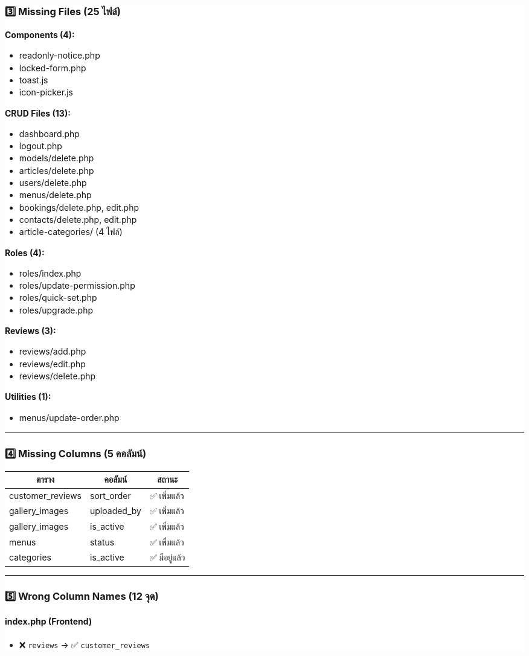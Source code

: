
### 3️⃣ Missing Files (25 ไฟล์)

**Components (4):**
- readonly-notice.php
- locked-form.php
- toast.js
- icon-picker.js

**CRUD Files (13):**
- dashboard.php
- logout.php
- models/delete.php
- articles/delete.php
- users/delete.php
- menus/delete.php
- bookings/delete.php, edit.php
- contacts/delete.php, edit.php
- article-categories/ (4 ไฟล์)

**Roles (4):**
- roles/index.php
- roles/update-permission.php
- roles/quick-set.php
- roles/upgrade.php

**Reviews (3):**
- reviews/add.php
- reviews/edit.php
- reviews/delete.php

**Utilities (1):**
- menus/update-order.php

---

### 4️⃣ Missing Columns (5 คอลัมน์)

| ตาราง | คอลัมน์ | สถานะ |
|-------|---------|--------|
| customer_reviews | sort_order | ✅ เพิ่มแล้ว |
| gallery_images | uploaded_by | ✅ เพิ่มแล้ว |
| gallery_images | is_active | ✅ เพิ่มแล้ว |
| menus | status | ✅ เพิ่มแล้ว |
| categories | is_active | ✅ มีอยู่แล้ว |

---

### 5️⃣ Wrong Column Names (12 จุด)

#### index.php (Frontend)
- ❌ `reviews` → ✅ `customer_reviews`
